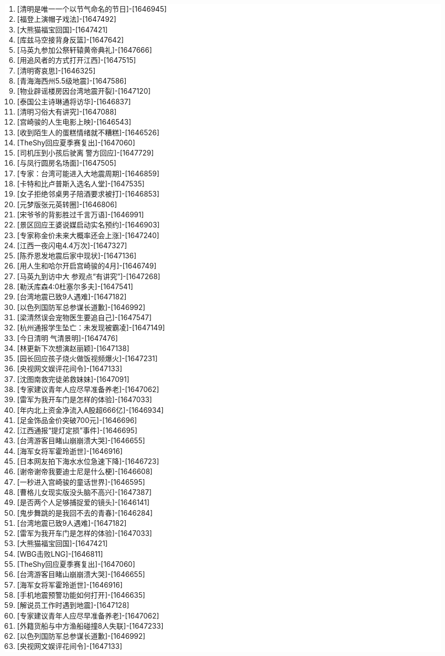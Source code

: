 
1. [清明是唯一一个以节气命名的节日]-[1646945]
1. [福登上演帽子戏法]-[1647492]
1. [大熊猫福宝回国]-[1647421]
1. [库兹马空接背身反篮]-[1647642]
1. [马英九参加公祭轩辕黄帝典礼]-[1647666]
1. [用追风者的方式打开江西]-[1647515]
1. [清明寄哀思]-[1646325]
1. [青海海西州5.5级地震]-[1647586]
1. [物业辟谣楼房因台湾地震开裂]-[1647120]
1. [泰国公主诗琳通将访华]-[1646837]
1. [清明习俗大有讲究]-[1647088]
1. [宫崎骏的人生电影上映]-[1646543]
1. [收到陌生人的蛋糕情绪就不糟糕]-[1646526]
1. [TheShy回应夏季赛复出]-[1647060]
1. [司机压到小孩后驶离 警方回应]-[1647729]
1. [与凤行圆房名场面]-[1647505]
1. [专家：台湾可能进入大地震周期]-[1646859]
1. [卡特和比卢普斯入选名人堂]-[1647535]
1. [女子拒绝邻桌男子陪酒要求被打]-[1646853]
1. [元梦版张元英转圈]-[1646806]
1. [宋爷爷的背影胜过千言万语]-[1646991]
1. [景区回应王婆说媒启动实名预约]-[1646903]
1. [专家称金价未来大概率还会上涨]-[1647240]
1. [江西一夜闪电4.4万次]-[1647327]
1. [陈乔恩发地震后家中现状]-[1647136]
1. [用人生和哈尔开启宫崎骏的4月]-[1646749]
1. [马英九到访中大 参观点“有讲究”]-[1647268]
1. [勒沃库森4:0杜塞尔多夫]-[1647541]
1. [台湾地震已致9人遇难]-[1647182]
1. [以色列国防军总参谋长道歉]-[1646992]
1. [梁清然误会宠物医生要追自己]-[1647547]
1. [杭州通报学生坠亡：未发现被霸凌]-[1647149]
1. [今日清明 气清景明]-[1647476]
1. [林更新下次想演赵丽颖]-[1647138]
1. [园长回应孩子烧火做饭视频爆火]-[1647231]
1. [央视网文娱评花间令]-[1647133]
1. [沈图南救完徒弟救妹妹]-[1647091]
1. [专家建议青年人应尽早准备养老]-[1647062]
1. [雷军为我开车门是怎样的体验]-[1647033]
1. [年内北上资金净流入A股超666亿]-[1646934]
1. [足金饰品金价突破700元]-[1646696]
1. [江西通报“提灯定损”事件]-[1646695]
1. [台湾游客目睹山崩崩溃大哭]-[1646655]
1. [海军女将军霍玲逝世]-[1646916]
1. [日本网友拍下海水水位急速下降]-[1646723]
1. [谢帝谢帝我要迪士尼是什么梗]-[1646608]
1. [一秒进入宫崎骏的童话世界]-[1646595]
1. [曹格儿女现实版没头脑不高兴]-[1647387]
1. [是否两个人足够捕捉爱的镜头]-[1646141]
1. [鬼步舞跳的是我回不去的青春]-[1646284]
1. [台湾地震已致9人遇难]-[1647182]
1. [雷军为我开车门是怎样的体验]-[1647033]
1. [大熊猫福宝回国]-[1647421]
1. [WBG击败LNG]-[1646811]
1. [TheShy回应夏季赛复出]-[1647060]
1. [台湾游客目睹山崩崩溃大哭]-[1646655]
1. [海军女将军霍玲逝世]-[1646916]
1. [手机地震预警功能如何打开]-[1646635]
1. [解说员工作时遇到地震]-[1647128]
1. [专家建议青年人应尽早准备养老]-[1647062]
1. [外籍货船与中方渔船碰撞8人失联]-[1647233]
1. [以色列国防军总参谋长道歉]-[1646992]
1. [央视网文娱评花间令]-[1647133]